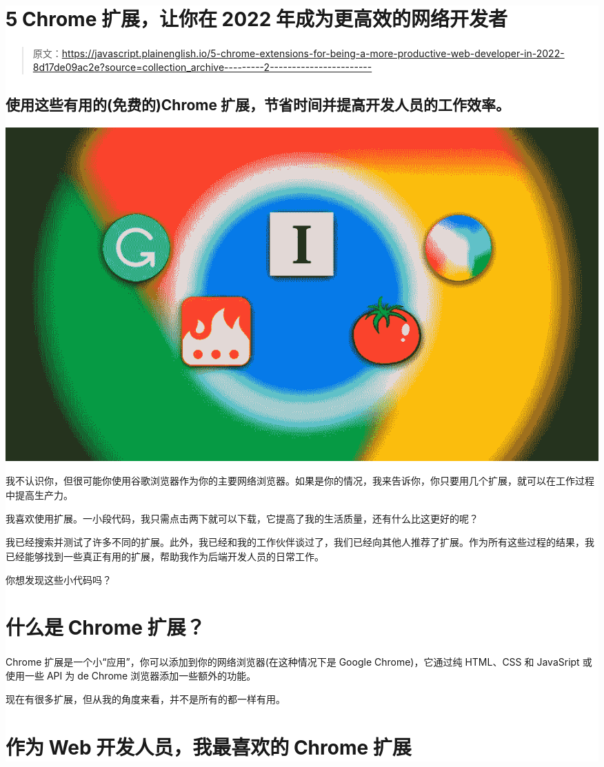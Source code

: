 # 5 Chrome 扩展，让你在 2022 年成为更高效的网络开发者

> 原文：<https://javascript.plainenglish.io/5-chrome-extensions-for-being-a-more-productive-web-developer-in-2022-8d17de09ac2e?source=collection_archive---------2----------------------->

## 使用这些有用的(免费的)Chrome 扩展，节省时间并提高开发人员的工作效率。

![](img/e19e89ba8e08fb1255049bac15670298.png)

我不认识你，但很可能你使用谷歌浏览器作为你的主要网络浏览器。如果是你的情况，我来告诉你，你只要用几个扩展，就可以在工作过程中提高生产力。

我喜欢使用扩展。一小段代码，我只需点击两下就可以下载，它提高了我的生活质量，还有什么比这更好的呢？

我已经搜索并测试了许多不同的扩展。此外，我已经和我的工作伙伴谈过了，我们已经向其他人推荐了扩展。作为所有这些过程的结果，我已经能够找到一些真正有用的扩展，帮助我作为后端开发人员的日常工作。

你想发现这些小代码吗？

# 什么是 Chrome 扩展？

Chrome 扩展是一个小“应用”，你可以添加到你的网络浏览器(在这种情况下是 Google Chrome)，它通过纯 HTML、CSS 和 JavaSript 或使用一些 API 为 de Chrome 浏览器添加一些额外的功能。

现在有很多扩展，但从我的角度来看，并不是所有的都一样有用。

# 作为 Web 开发人员，我最喜欢的 Chrome 扩展

